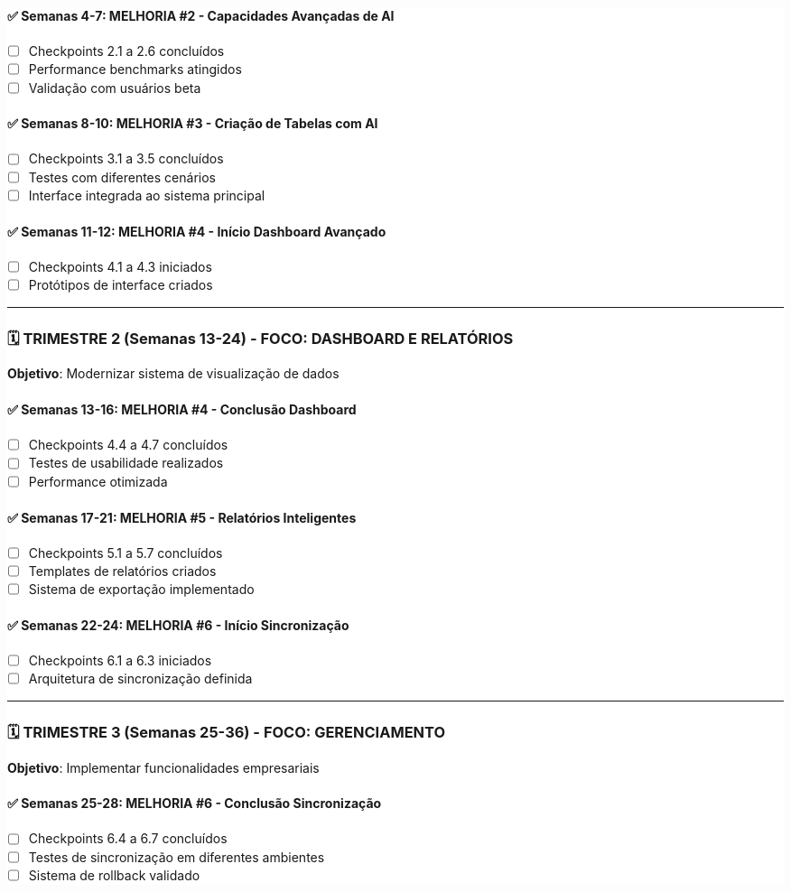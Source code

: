 #### ✅ **Semanas 4-7**: MELHORIA #2 - Capacidades Avançadas de AI
- [ ] Checkpoints 2.1 a 2.6 concluídos
- [ ] Performance benchmarks atingidos
- [ ] Validação com usuários beta

#### ✅ **Semanas 8-10**: MELHORIA #3 - Criação de Tabelas com AI
- [ ] Checkpoints 3.1 a 3.5 concluídos
- [ ] Testes com diferentes cenários
- [ ] Interface integrada ao sistema principal

#### ✅ **Semanas 11-12**: MELHORIA #4 - Início Dashboard Avançado
- [ ] Checkpoints 4.1 a 4.3 iniciados
- [ ] Protótipos de interface criados

---

### 🗓️ **TRIMESTRE 2** (Semanas 13-24) - **FOCO: DASHBOARD E RELATÓRIOS**
**Objetivo**: Modernizar sistema de visualização de dados

#### ✅ **Semanas 13-16**: MELHORIA #4 - Conclusão Dashboard
- [ ] Checkpoints 4.4 a 4.7 concluídos
- [ ] Testes de usabilidade realizados
- [ ] Performance otimizada

#### ✅ **Semanas 17-21**: MELHORIA #5 - Relatórios Inteligentes
- [ ] Checkpoints 5.1 a 5.7 concluídos
- [ ] Templates de relatórios criados
- [ ] Sistema de exportação implementado

#### ✅ **Semanas 22-24**: MELHORIA #6 - Início Sincronização
- [ ] Checkpoints 6.1 a 6.3 iniciados
- [ ] Arquitetura de sincronização definida

---

### 🗓️ **TRIMESTRE 3** (Semanas 25-36) - **FOCO: GERENCIAMENTO**
**Objetivo**: Implementar funcionalidades empresariais

#### ✅ **Semanas 25-28**: MELHORIA #6 - Conclusão Sincronização
- [ ] Checkpoints 6.4 a 6.7 concluídos
- [ ] Testes de sincronização em diferentes ambientes
- [ ] Sistema de rollback validado
